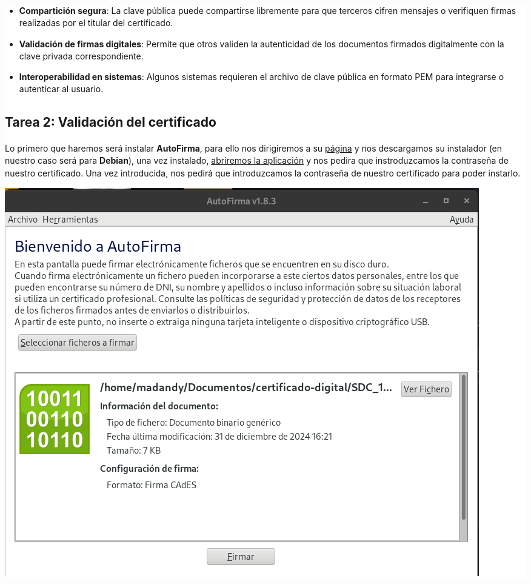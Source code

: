 - **Compartición segura**: La clave pública puede compartirse libremente para que terceros cifren mensajes o verifiquen firmas realizadas por el titular del certificado.

- **Validación de firmas digitales**: Permite que otros validen la autenticidad de los documentos firmados digitalmente con la clave privada correspondiente.

- **Interoperabilidad en sistemas**: Algunos sistemas requieren el archivo de clave pública en formato PEM para integrarse o autenticar al usuario.

## Tarea 2: Validación del certificado

Lo primero que haremos será instalar **AutoFirma**, para ello nos dirigiremos a su [página](https://firmaelectronica.gob.es/Home/Descargas.htm) y nos descargamos su instalador (en nuestro caso será para **Debian**), una vez instalado, [abriremos la aplicación](autofirma.md) y nos pedira que instroduzcamos la contraseña de nuestro certificado. Una vez introducida, nos pedirá que introduzcamos la contraseña de nuestro certificado para poder instarlo.

![alt text](./img/image1.png)
